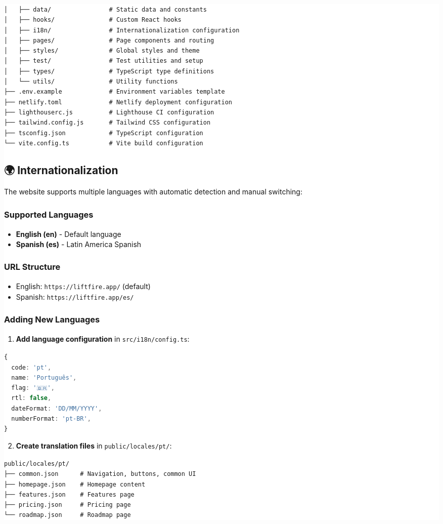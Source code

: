 ```
│   ├── data/                # Static data and constants
│   ├── hooks/               # Custom React hooks
│   ├── i18n/                # Internationalization configuration
│   ├── pages/               # Page components and routing
│   ├── styles/              # Global styles and theme
│   ├── test/                # Test utilities and setup
│   ├── types/               # TypeScript type definitions
│   └── utils/               # Utility functions
├── .env.example             # Environment variables template
├── netlify.toml             # Netlify deployment configuration
├── lighthouserc.js          # Lighthouse CI configuration
├── tailwind.config.js       # Tailwind CSS configuration
├── tsconfig.json            # TypeScript configuration
└── vite.config.ts           # Vite build configuration
```

## 🌍 Internationalization

The website supports multiple languages with automatic detection and manual switching:

### Supported Languages
- **English (en)** - Default language
- **Spanish (es)** - Latin America Spanish

### URL Structure
- English: `https://liftfire.app/` (default)
- Spanish: `https://liftfire.app/es/`

### Adding New Languages

1. **Add language configuration** in `src/i18n/config.ts`:
```typescript
{
  code: 'pt',
  name: 'Português',
  flag: '🇧🇷',
  rtl: false,
  dateFormat: 'DD/MM/YYYY',
  numberFormat: 'pt-BR',
}
```

2. **Create translation files** in `public/locales/pt/`:
```
public/locales/pt/
├── common.json      # Navigation, buttons, common UI
├── homepage.json    # Homepage content
├── features.json    # Features page
├── pricing.json     # Pricing page
└── roadmap.json     # Roadmap page
```

